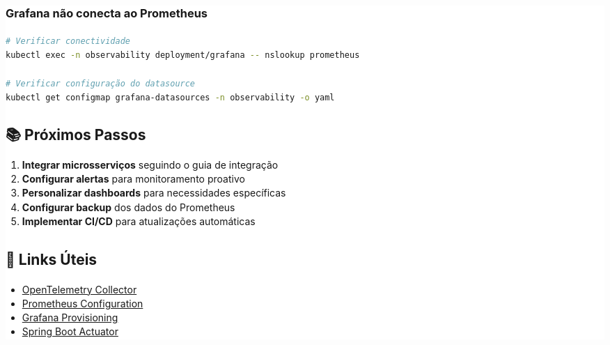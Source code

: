 ### Grafana não conecta ao Prometheus

```bash
# Verificar conectividade
kubectl exec -n observability deployment/grafana -- nslookup prometheus

# Verificar configuração do datasource
kubectl get configmap grafana-datasources -n observability -o yaml
```

## 📚 Próximos Passos

1. **Integrar microsserviços** seguindo o guia de integração
2. **Configurar alertas** para monitoramento proativo
3. **Personalizar dashboards** para necessidades específicas
4. **Configurar backup** dos dados do Prometheus
5. **Implementar CI/CD** para atualizações automáticas

## 🔗 Links Úteis

- [OpenTelemetry Collector](https://opentelemetry.io/docs/collector/)
- [Prometheus Configuration](https://prometheus.io/docs/prometheus/latest/configuration/)
- [Grafana Provisioning](https://grafana.com/docs/grafana/latest/administration/provisioning/)
- [Spring Boot Actuator](https://docs.spring.io/spring-boot/docs/current/reference/html/actuator.html)

